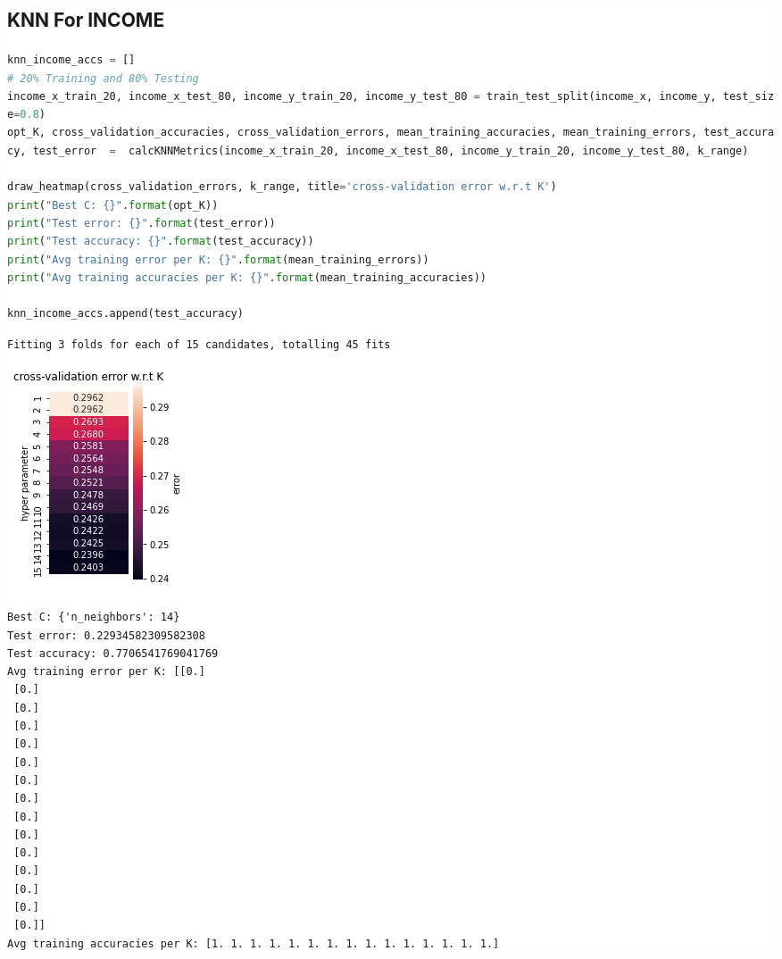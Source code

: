 
## KNN For INCOME


```python
knn_income_accs = []
# 20% Training and 80% Testing 
income_x_train_20, income_x_test_80, income_y_train_20, income_y_test_80 = train_test_split(income_x, income_y, test_size=0.8)
opt_K, cross_validation_accuracies, cross_validation_errors, mean_training_accuracies, mean_training_errors, test_accuracy, test_error  =  calcKNNMetrics(income_x_train_20, income_x_test_80, income_y_train_20, income_y_test_80, k_range)

draw_heatmap(cross_validation_errors, k_range, title='cross-validation error w.r.t K')
print("Best C: {}".format(opt_K))
print("Test error: {}".format(test_error))
print("Test accuracy: {}".format(test_accuracy))
print("Avg training error per K: {}".format(mean_training_errors))
print("Avg training accuracies per K: {}".format(mean_training_accuracies))

knn_income_accs.append(test_accuracy)
```

    Fitting 3 folds for each of 15 candidates, totalling 45 fits



    
![png](output_43_1.png)
    


    Best C: {'n_neighbors': 14}
    Test error: 0.22934582309582308
    Test accuracy: 0.7706541769041769
    Avg training error per K: [[0.]
     [0.]
     [0.]
     [0.]
     [0.]
     [0.]
     [0.]
     [0.]
     [0.]
     [0.]
     [0.]
     [0.]
     [0.]
     [0.]
     [0.]]
    Avg training accuracies per K: [1. 1. 1. 1. 1. 1. 1. 1. 1. 1. 1. 1. 1. 1. 1.]
